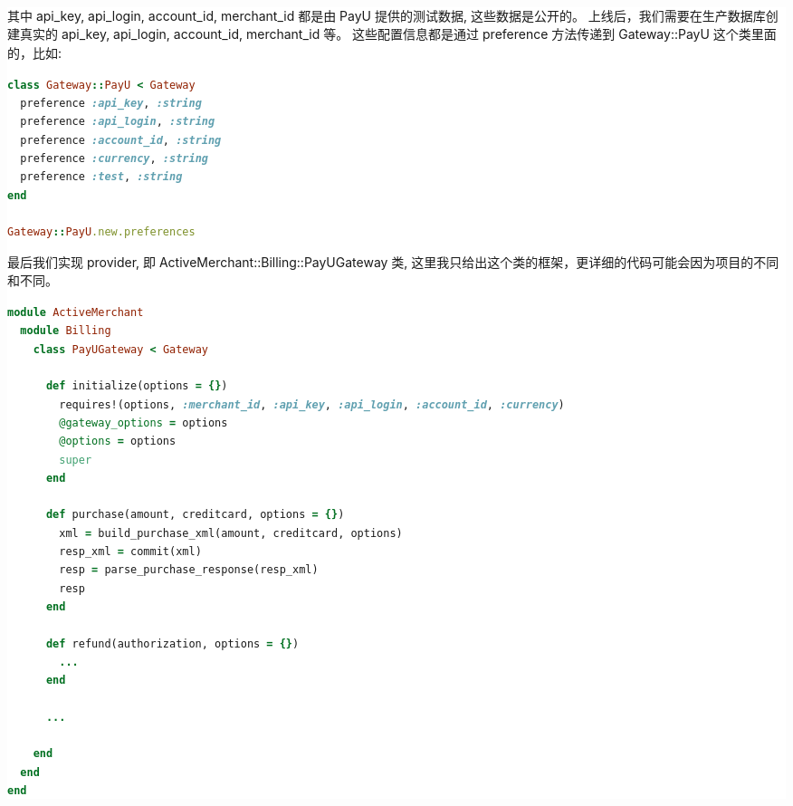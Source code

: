 其中 api\_key, api\_login, account\_id, merchant\_id 都是由 PayU 提供的测试数据, 这些数据是公开的。
上线后，我们需要在生产数据库创建真实的 api\_key, api\_login, account\_id, merchant\_id 等。
这些配置信息都是通过 preference 方法传递到 Gateway::PayU 这个类里面的，比如:

~~~ruby
class Gateway::PayU < Gateway
  preference :api_key, :string
  preference :api_login, :string
  preference :account_id, :string
  preference :currency, :string
  preference :test, :string
end

Gateway::PayU.new.preferences
~~~

最后我们实现 provider, 即 ActiveMerchant::Billing::PayUGateway 类, 这里我只给出这个类的框架，更详细的代码可能会因为项目的不同和不同。


~~~ruby
module ActiveMerchant
  module Billing
    class PayUGateway < Gateway

      def initialize(options = {})
        requires!(options, :merchant_id, :api_key, :api_login, :account_id, :currency)
        @gateway_options = options
        @options = options
        super
      end

      def purchase(amount, creditcard, options = {})
        xml = build_purchase_xml(amount, creditcard, options)
        resp_xml = commit(xml)
        resp = parse_purchase_response(resp_xml)
        resp
      end

      def refund(authorization, options = {})
	    ...
	  end
	  
	  ...

	end
  end
end
~~~

